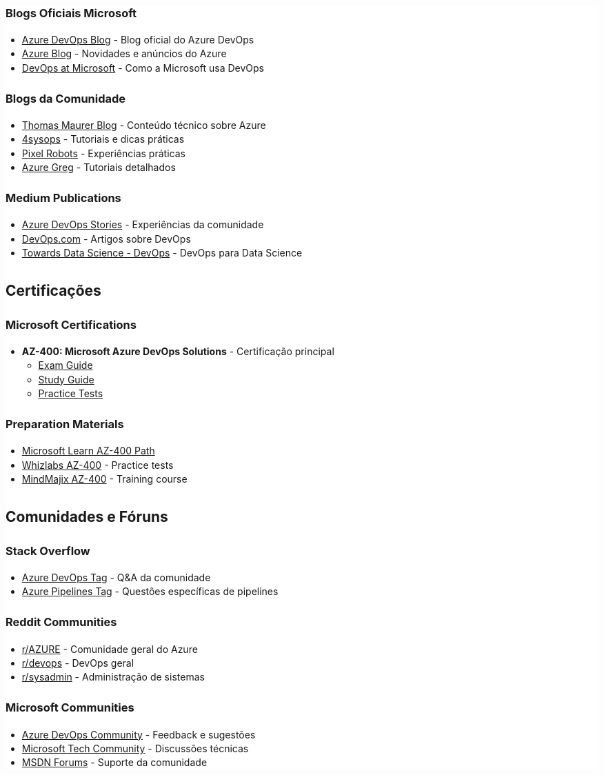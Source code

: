 ### Blogs Oficiais Microsoft
- [Azure DevOps Blog](https://devblogs.microsoft.com/devops/) - Blog oficial do Azure DevOps
- [Azure Blog](https://azure.microsoft.com/en-us/blog/) - Novidades e anúncios do Azure
- [DevOps at Microsoft](https://docs.microsoft.com/en-us/azure/devops/learn/) - Como a Microsoft usa DevOps

### Blogs da Comunidade
- [Thomas Maurer Blog](https://www.thomasmaurer.ch/tag/azure-devops/) - Conteúdo técnico sobre Azure
- [4sysops](https://4sysops.com/tag/azure-devops/) - Tutoriais e dicas práticas
- [Pixel Robots](https://www.pixelrobots.co.uk/tag/azure-devops/) - Experiências práticas
- [Azure Greg](https://gregorsuttie.com/tag/azure-devops/) - Tutoriais detalhados

### Medium Publications
- [Azure DevOps Stories](https://medium.com/azure-devops-stories) - Experiências da comunidade
- [DevOps.com](https://devops.com/category/blogs/azure-devops/) - Artigos sobre DevOps
- [Towards Data Science - DevOps](https://towardsdatascience.com/tagged/devops) - DevOps para Data Science

## Certificações

### Microsoft Certifications
- **AZ-400: Microsoft Azure DevOps Solutions** - Certificação principal
  - [Exam Guide](https://docs.microsoft.com/en-us/learn/certifications/exams/az-400)
  - [Study Guide](https://docs.microsoft.com/en-us/learn/certifications/azure-devops)
  - [Practice Tests](https://www.measureup.com/microsoft-practice-test-az-400.html)

### Preparation Materials
- [Microsoft Learn AZ-400 Path](https://docs.microsoft.com/en-us/learn/paths/az-400-get-started-devops-transformation-journey/)
- [Whizlabs AZ-400](https://www.whizlabs.com/microsoft-azure-certification-az-400/) - Practice tests
- [MindMajix AZ-400](https://mindmajix.com/azure-devops-certification-training) - Training course

## Comunidades e Fóruns

### Stack Overflow
- [Azure DevOps Tag](https://stackoverflow.com/questions/tagged/azure-devops) - Q&A da comunidade
- [Azure Pipelines Tag](https://stackoverflow.com/questions/tagged/azure-pipelines) - Questões específicas de pipelines

### Reddit Communities
- [r/AZURE](https://www.reddit.com/r/AZURE/) - Comunidade geral do Azure
- [r/devops](https://www.reddit.com/r/devops/) - DevOps geral
- [r/sysadmin](https://www.reddit.com/r/sysadmin/) - Administração de sistemas

### Microsoft Communities
- [Azure DevOps Community](https://developercommunity.visualstudio.com/spaces/21/index.html) - Feedback e sugestões
- [Microsoft Tech Community](https://techcommunity.microsoft.com/t5/azure-devops/ct-p/AzureDevOps) - Discussões técnicas
- [MSDN Forums](https://social.msdn.microsoft.com/Forums/azure/en-US/home?forum=TFService) - Suporte da comunidade
